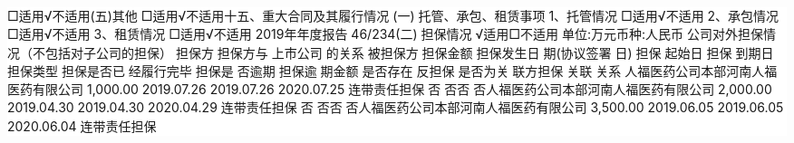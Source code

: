 □适用√不适用(五)其他
□适用√不适用十五、重大合同及其履行情况
(一)
托管、承包、租赁事项
1、托管情况
□适用√不适用
2、承包情况
□适用√不适用
3、租赁情况
□适用√不适用
2019年年度报告
46/234(二)
担保情况
√适用□不适用
单位:万元币种:人民币
公司对外担保情况（不包括对子公司的担保）
担保方
担保方与
上市公司
的关系
被担保方
担保金额
担保发生日
期(协议签署
日)
担保
起始日
担保
到期日
担保类型
担保是否已
经履行完毕
担保是
否逾期
担保逾
期金额
是否存在
反担保
是否为关
联方担保
关联
关系
人福医药公司本部河南人福医药有限公司
1,000.00
2019.07.26
2019.07.26
2020.07.25
连带责任担保
否
否否
否人福医药公司本部河南人福医药有限公司
2,000.00
2019.04.30
2019.04.30
2020.04.29
连带责任担保
否
否否
否人福医药公司本部河南人福医药有限公司
3,500.00
2019.06.05
2019.06.05
2020.06.04
连带责任担保